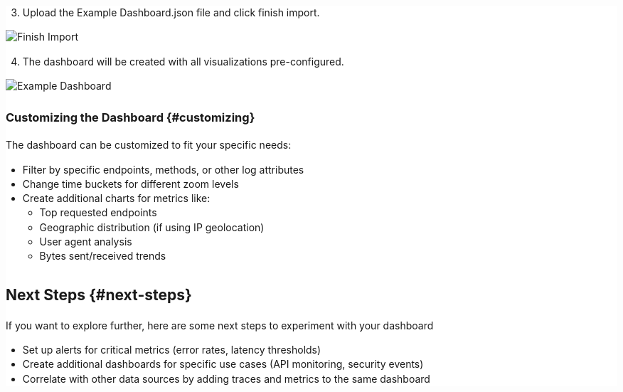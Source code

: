 3. Upload the Example Dashboard.json file and click finish import.

<Image img={finish_import} alt="Finish Import"/>

4. The dashboard will be created with all visualizations pre-configured.

<Image img={example_dashboard} alt="Example Dashboard"/>

### Customizing the Dashboard {#customizing}

The dashboard can be customized to fit your specific needs:
- Filter by specific endpoints, methods, or other log attributes
- Change time buckets for different zoom levels
- Create additional charts for metrics like:
  - Top requested endpoints
  - Geographic distribution (if using IP geolocation)
  - User agent analysis
  - Bytes sent/received trends

## Next Steps {#next-steps}
If you want to explore further, here are some next steps to experiment with your dashboard

- Set up alerts for critical metrics (error rates, latency thresholds)
- Create additional dashboards for specific use cases (API monitoring, security events)
- Correlate with other data sources by adding traces and metrics to the same dashboard
